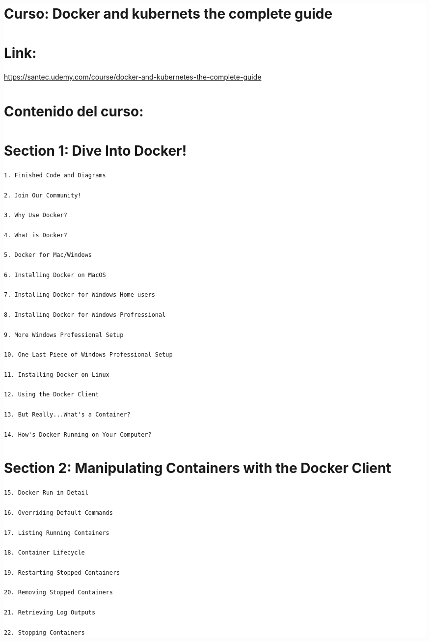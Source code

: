 # Curso: Docker and kubernets the complete guide

# Link:

https://santec.udemy.com/course/docker-and-kubernetes-the-complete-guide

# Contenido del curso:

# Section 1: Dive Into Docker!

    1. Finished Code and Diagrams

    2. Join Our Community!

    3. Why Use Docker?

    4. What is Docker?

    5. Docker for Mac/Windows

    6. Installing Docker on MacOS

    7. Installing Docker for Windows Home users

    8. Installing Docker for Windows Profressional

    9. More Windows Professional Setup

    10. One Last Piece of Windows Professional Setup

    11. Installing Docker on Linux

    12. Using the Docker Client

    13. But Really...What's a Container?

    14. How's Docker Running on Your Computer?

# Section 2: Manipulating Containers with the Docker Client

    15. Docker Run in Detail

    16. Overriding Default Commands

    17. Listing Running Containers

    18. Container Lifecycle

    19. Restarting Stopped Containers

    20. Removing Stopped Containers

    21. Retrieving Log Outputs

    22. Stopping Containers
